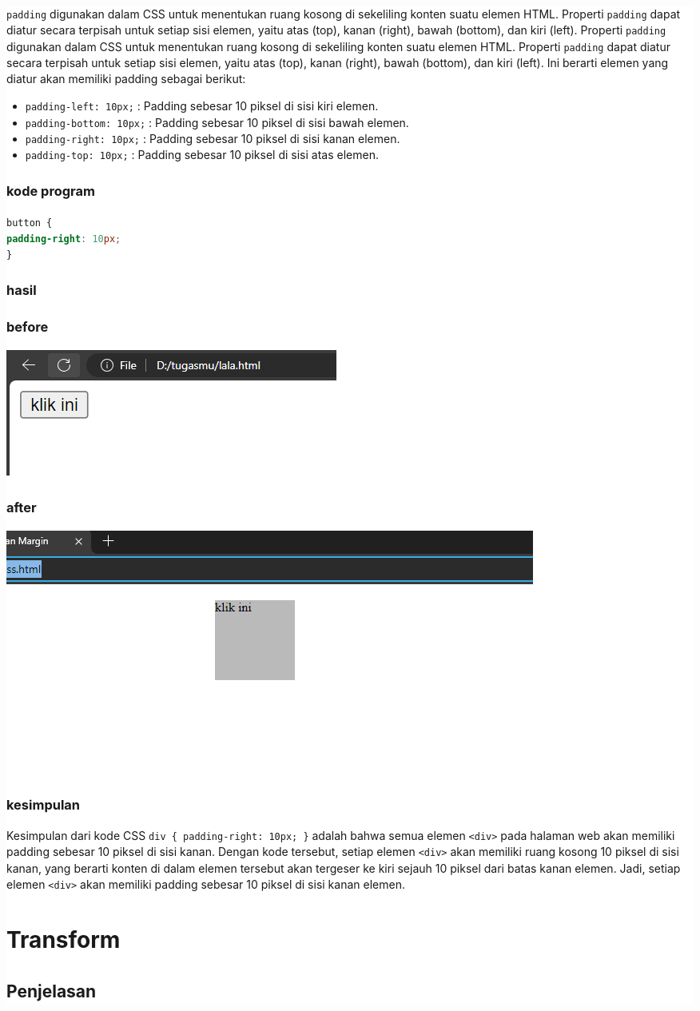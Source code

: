 `padding` digunakan dalam CSS untuk menentukan ruang kosong di sekeliling konten suatu elemen HTML. Properti `padding` dapat diatur secara terpisah untuk setiap sisi elemen, yaitu atas (top), kanan (right), bawah (bottom), dan kiri (left).
Properti `padding` digunakan dalam CSS untuk menentukan ruang kosong di sekeliling konten suatu elemen HTML. Properti `padding` dapat diatur secara terpisah untuk setiap sisi elemen, yaitu atas (top), kanan (right), bawah (bottom), dan kiri (left).
Ini berarti elemen yang diatur akan memiliki padding sebagai berikut:
- `padding-left: 10px;` : Padding sebesar 10 piksel di sisi kiri elemen.
- `padding-bottom: 10px;` : Padding sebesar 10 piksel di sisi bawah elemen.
- `padding-right: 10px;` : Padding sebesar 10 piksel di sisi kanan elemen.
- `padding-top: 10px;` : Padding sebesar 10 piksel di sisi atas elemen.
### kode program
```css
button {
padding-right: 10px;
}
```
### hasil
### before
![](asetcss/css29.png)
### after
![](asetcss/css40.png)
### kesimpulan
Kesimpulan dari kode CSS `div { padding-right: 10px; }` adalah bahwa semua elemen `<div>` pada halaman web akan memiliki padding sebesar 10 piksel di sisi kanan.
Dengan kode tersebut, setiap elemen `<div>` akan memiliki ruang kosong 10 piksel di sisi kanan, yang berarti konten di dalam elemen tersebut akan tergeser ke kiri sejauh 10 piksel dari batas kanan elemen.
Jadi, setiap elemen `<div>` akan memiliki padding sebesar 10 piksel di sisi kanan elemen.
# Transform
## Penjelasan